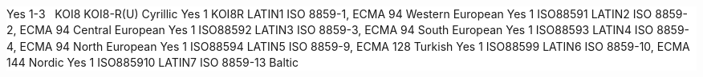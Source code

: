 <td>Yes</td>
<td>1-3</td>
<td> </td>
</tr>
<tr class="odd">
<td>KOI8</td>
<td>KOI8-R(U)</td>
<td>Cyrillic</td>
<td>Yes</td>
<td>1</td>
<td>KOI8R</td>
</tr>
<tr class="even">
<td>LATIN1</td>
<td>ISO 8859-1, ECMA 94</td>
<td>Western European</td>
<td>Yes</td>
<td>1</td>
<td>ISO88591</td>
</tr>
<tr class="odd">
<td>LATIN2</td>
<td>ISO 8859-2, ECMA 94</td>
<td>Central European</td>
<td>Yes</td>
<td>1</td>
<td>ISO88592</td>
</tr>
<tr class="even">
<td>LATIN3</td>
<td>ISO 8859-3, ECMA 94</td>
<td>South European</td>
<td>Yes</td>
<td>1</td>
<td>ISO88593</td>
</tr>
<tr class="odd">
<td>LATIN4</td>
<td>ISO 8859-4, ECMA 94</td>
<td>North European</td>
<td>Yes</td>
<td>1</td>
<td>ISO88594</td>
</tr>
<tr class="even">
<td>LATIN5</td>
<td>ISO 8859-9, ECMA 128</td>
<td>Turkish</td>
<td>Yes</td>
<td>1</td>
<td>ISO88599</td>
</tr>
<tr class="odd">
<td>LATIN6</td>
<td>ISO 8859-10, ECMA 144</td>
<td>Nordic</td>
<td>Yes</td>
<td>1</td>
<td>ISO885910</td>
</tr>
<tr class="even">
<td>LATIN7</td>
<td>ISO 8859-13</td>
<td>Baltic</td>
